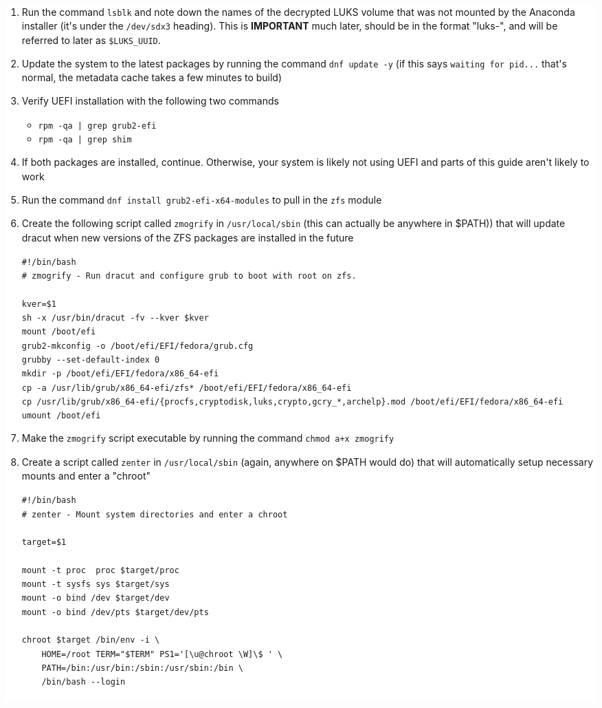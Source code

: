 1. Run the command `lsblk` and note down the names of the decrypted LUKS volume that was not mounted by the Anaconda installer (it's under the `/dev/sdx3` heading). This is **IMPORTANT** much later, should be in the format "luks-<UUID>", and will be referred to later as `$LUKS_UUID`.
1. Update the system to the latest packages by running the command `dnf update -y` (if this says `waiting for pid...` that's normal, the metadata cache takes a few minutes to build)
1. Verify UEFI installation with the following two commands
   - `rpm -qa | grep grub2-efi`
   - `rpm -qa | grep shim`
1. If both packages are installed, continue. Otherwise, your system is likely not using UEFI and parts of this guide aren't likely to work
1. Run the command `dnf install grub2-efi-x64-modules` to pull in the `zfs` module
1. Create the following script called `zmogrify` in `/usr/local/sbin` (this can actually be anywhere in $PATH)) that will update dracut when new versions of the ZFS packages are installed in the future

    ```
    #!/bin/bash
    # zmogrify - Run dracut and configure grub to boot with root on zfs.
    
    kver=$1
    sh -x /usr/bin/dracut -fv --kver $kver
    mount /boot/efi
    grub2-mkconfig -o /boot/efi/EFI/fedora/grub.cfg
    grubby --set-default-index 0
    mkdir -p /boot/efi/EFI/fedora/x86_64-efi
    cp -a /usr/lib/grub/x86_64-efi/zfs* /boot/efi/EFI/fedora/x86_64-efi
    cp /usr/lib/grub/x86_64-efi/{procfs,cryptodisk,luks,crypto,gcry_*,archelp}.mod /boot/efi/EFI/fedora/x86_64-efi
    umount /boot/efi
    ```

1. Make the `zmogrify` script executable by running the command `chmod a+x zmogrify`
1. Create a script called `zenter` in `/usr/local/sbin` (again, anywhere on $PATH would do) that will automatically setup necessary mounts and enter a "chroot"

    ```
    #!/bin/bash
    # zenter - Mount system directories and enter a chroot
    
    target=$1
    
    mount -t proc  proc $target/proc
    mount -t sysfs sys $target/sys
    mount -o bind /dev $target/dev
    mount -o bind /dev/pts $target/dev/pts
    
    chroot $target /bin/env -i \
        HOME=/root TERM="$TERM" PS1='[\u@chroot \W]\$ ' \
        PATH=/bin:/usr/bin:/sbin:/usr/sbin:/bin \
        /bin/bash --login
    